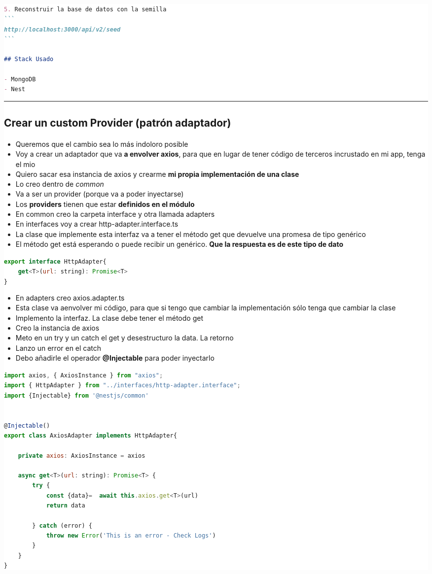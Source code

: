 ~~~md
5. Reconstruir la base de datos con la semilla
```
http://localhost:3000/api/v2/seed
```

## Stack Usado

- MongoDB
- Nest
~~~
-----

## Crear un custom Provider (patrón adaptador)  

- Queremos que el cambio sea lo más indoloro posible
- Voy a crear un adaptador que va **a envolver axios**, para que en lugar de tener código de terceros incrustado en mi app, tenga el mio
- Quiero sacar esa instancia de axios y crearme **mi propia implementación de una clase**
- Lo creo dentro de *common*
- Va a ser un provider (porque va a poder inyectarse)
- Los **providers** tienen que estar **definidos en el módulo**
- En common creo la carpeta interface y otra llamada adapters
- En interfaces voy a crear http-adapter.interface.ts
- La clase que implemente esta interfaz va a tener el método get que devuelve una promesa de tipo genérico
- El método get está esperando o puede recibir un genérico. **Que la respuesta es de este tipo de dato**

~~~js
export interface HttpAdapter{
    get<T>(url: string): Promise<T>
}
~~~

- En adapters creo axios.adapter.ts
- Esta clase va aenvolver mi código, para que si tengo que cambiar la implementación sólo tenga que cambiar la clase
- Implemento la interfaz. La clase debe tener el método get
- Creo la instancia de axios
- Meto en un try y un catch el get y desestructuro la data. La retorno
- Lanzo un error en el catch
- Debo añadirle el operador **@Injectable** para poder inyectarlo

~~~js
import axios, { AxiosInstance } from "axios";
import { HttpAdapter } from "../interfaces/http-adapter.interface";
import {Injectable} from '@nestjs/common'


@Injectable()
export class AxiosAdapter implements HttpAdapter{

    private axios: AxiosInstance = axios

    async get<T>(url: string): Promise<T> {
        try {
            const {data}=  await this.axios.get<T>(url)
            return data

        } catch (error) {
            throw new Error('This is an error - Check Logs')
        }
    }
}
~~~
